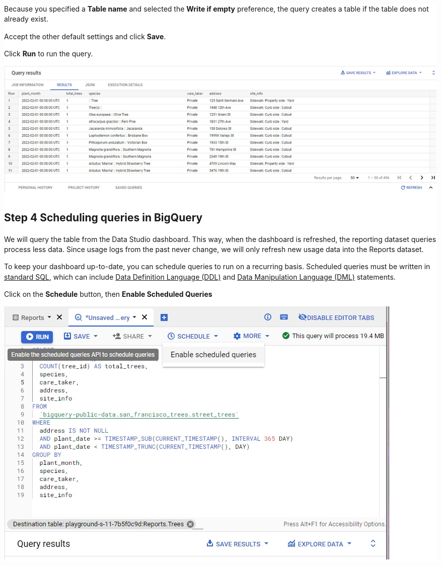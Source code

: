 

Because you specified a **Table name** and selected the **Write if empty** preference, the query creates a table if the table does not already exist.

Accept the other default settings and click **Save**.

Click **Run** to run the query.

![](assets/images/posts/README/12.jpg)

## Step 4 Scheduling queries in BigQuery

We will query the table from the Data Studio dashboard. This way, when the  dashboard is refreshed, the reporting dataset queries process  less data. Since usage logs from the past never change,  we will only refresh new usage data into the Reports dataset.

To keep your dashboard up-to-date, you can schedule queries to run on a recurring basis. Scheduled queries must be written in [standard SQL](https://cloud.google.com/bigquery/docs/reference/standard-sql/query-syntax), which can include [Data Definition Language (DDL)](https://cloud.google.com/bigquery/docs/data-definition-language) and [Data Manipulation Language (DML)](https://cloud.google.com/bigquery/docs/reference/standard-sql/data-manipulation-language) statements.

Click on the **Schedule** button, then  **Enable Scheduled Queries**



![](assets/images/posts/README/13.jpg)
